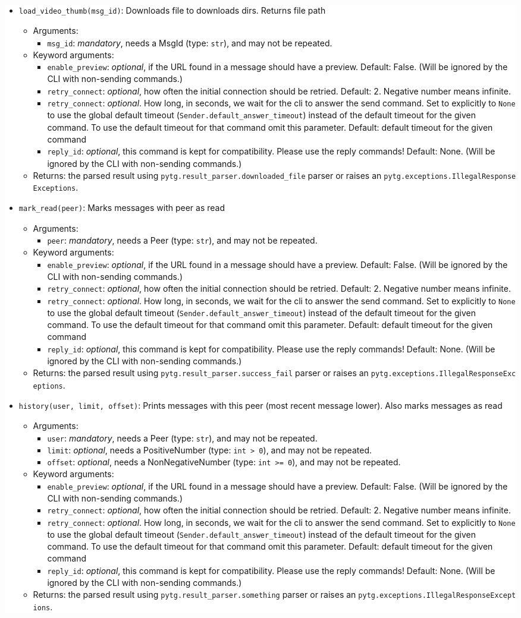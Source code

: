 - `load_video_thumb(msg_id)`: Downloads file to downloads dirs. Returns file path
	- Arguments:
		- `msg_id`: *mandatory*, needs a MsgId (type: `str`), and may not be repeated.
	- Keyword arguments:
		- `enable_preview`: *optional*, if the URL found in a message should have a preview. Default: False. (Will be ignored by the CLI with non-sending commands.)
		- `retry_connect`: *optional*, how often the initial connection should be retried. Default: 2. Negative number means infinite.
		- `retry_connect`: *optional*. How long, in seconds, we wait for the cli to answer the send command. Set to explicitly to `None` to use the global default timeout (`Sender.default_answer_timeout`) instead of the default timeout for the given command. To use the default timeout for that command omit this parameter. Default: default timeout for the given command
		- `reply_id`: *optional*, this command is kept for compatibility. Please use the reply commands! Default: None. (Will be ignored by the CLI with non-sending commands.)
	- Returns:
		the parsed result using `pytg.result_parser.downloaded_file` parser or raises an `pytg.exceptions.IllegalResponseExceptions`.

- `mark_read(peer)`: Marks messages with peer as read
	- Arguments:
		- `peer`: *mandatory*, needs a Peer (type: `str`), and may not be repeated.
	- Keyword arguments:
		- `enable_preview`: *optional*, if the URL found in a message should have a preview. Default: False. (Will be ignored by the CLI with non-sending commands.)
		- `retry_connect`: *optional*, how often the initial connection should be retried. Default: 2. Negative number means infinite.
		- `retry_connect`: *optional*. How long, in seconds, we wait for the cli to answer the send command. Set to explicitly to `None` to use the global default timeout (`Sender.default_answer_timeout`) instead of the default timeout for the given command. To use the default timeout for that command omit this parameter. Default: default timeout for the given command
		- `reply_id`: *optional*, this command is kept for compatibility. Please use the reply commands! Default: None. (Will be ignored by the CLI with non-sending commands.)
	- Returns:
		the parsed result using `pytg.result_parser.success_fail` parser or raises an `pytg.exceptions.IllegalResponseExceptions`.

- `history(user, limit, offset)`: Prints messages with this peer (most recent message lower). Also marks messages as read
	- Arguments:
		- `user`: *mandatory*, needs a Peer (type: `str`), and may not be repeated.
		- `limit`: *optional*, needs a PositiveNumber (type: `int > 0`), and may not be repeated.
		- `offset`: *optional*, needs a NonNegativeNumber (type: `int >= 0`), and may not be repeated.
	- Keyword arguments:
		- `enable_preview`: *optional*, if the URL found in a message should have a preview. Default: False. (Will be ignored by the CLI with non-sending commands.)
		- `retry_connect`: *optional*, how often the initial connection should be retried. Default: 2. Negative number means infinite.
		- `retry_connect`: *optional*. How long, in seconds, we wait for the cli to answer the send command. Set to explicitly to `None` to use the global default timeout (`Sender.default_answer_timeout`) instead of the default timeout for the given command. To use the default timeout for that command omit this parameter. Default: default timeout for the given command
		- `reply_id`: *optional*, this command is kept for compatibility. Please use the reply commands! Default: None. (Will be ignored by the CLI with non-sending commands.)
	- Returns:
		the parsed result using `pytg.result_parser.something` parser or raises an `pytg.exceptions.IllegalResponseExceptions`.
